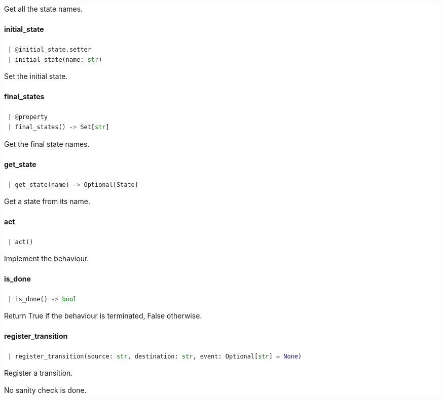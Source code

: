 Get all the state names.

<a name=".aea.skills.behaviours.FSMBehaviour.initial_state"></a>
#### initial\_state

```python
 | @initial_state.setter
 | initial_state(name: str)
```

Set the initial state.

<a name=".aea.skills.behaviours.FSMBehaviour.final_states"></a>
#### final\_states

```python
 | @property
 | final_states() -> Set[str]
```

Get the final state names.

<a name=".aea.skills.behaviours.FSMBehaviour.get_state"></a>
#### get\_state

```python
 | get_state(name) -> Optional[State]
```

Get a state from its name.

<a name=".aea.skills.behaviours.FSMBehaviour.act"></a>
#### act

```python
 | act()
```

Implement the behaviour.

<a name=".aea.skills.behaviours.FSMBehaviour.is_done"></a>
#### is\_done

```python
 | is_done() -> bool
```

Return True if the behaviour is terminated, False otherwise.

<a name=".aea.skills.behaviours.FSMBehaviour.register_transition"></a>
#### register\_transition

```python
 | register_transition(source: str, destination: str, event: Optional[str] = None)
```

Register a transition.

No sanity check is done.
